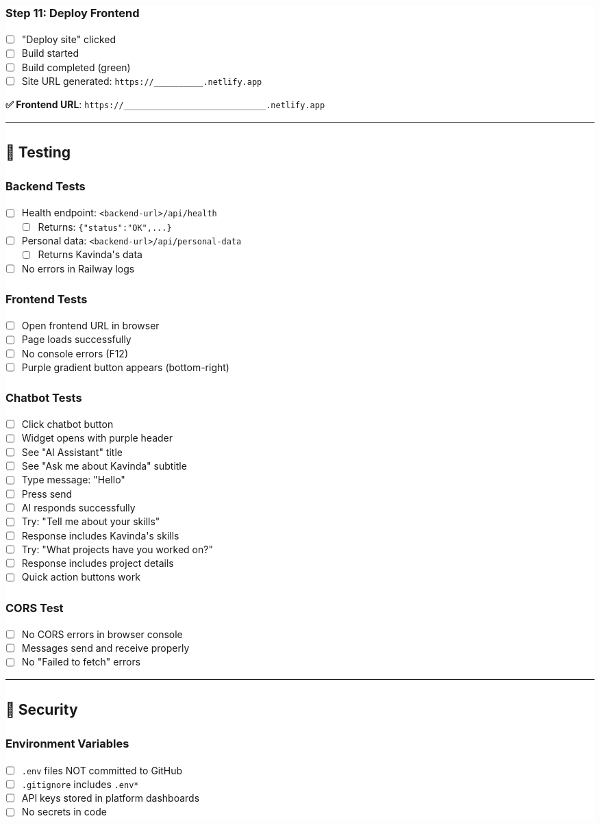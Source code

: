 ### Step 11: Deploy Frontend
- [ ] "Deploy site" clicked
- [ ] Build started
- [ ] Build completed (green)
- [ ] Site URL generated: `https://__________.netlify.app`

**✅ Frontend URL**: `https://_____________________________.netlify.app`

---

## 🧪 Testing

### Backend Tests
- [ ] Health endpoint: `<backend-url>/api/health`
  - [ ] Returns: `{"status":"OK",...}`
- [ ] Personal data: `<backend-url>/api/personal-data`
  - [ ] Returns Kavinda's data
- [ ] No errors in Railway logs

### Frontend Tests
- [ ] Open frontend URL in browser
- [ ] Page loads successfully
- [ ] No console errors (F12)
- [ ] Purple gradient button appears (bottom-right)

### Chatbot Tests
- [ ] Click chatbot button
- [ ] Widget opens with purple header
- [ ] See "AI Assistant" title
- [ ] See "Ask me about Kavinda" subtitle
- [ ] Type message: "Hello"
- [ ] Press send
- [ ] AI responds successfully
- [ ] Try: "Tell me about your skills"
- [ ] Response includes Kavinda's skills
- [ ] Try: "What projects have you worked on?"
- [ ] Response includes project details
- [ ] Quick action buttons work

### CORS Test
- [ ] No CORS errors in browser console
- [ ] Messages send and receive properly
- [ ] No "Failed to fetch" errors

---

## 🔐 Security

### Environment Variables
- [ ] `.env` files NOT committed to GitHub
- [ ] `.gitignore` includes `.env*`
- [ ] API keys stored in platform dashboards
- [ ] No secrets in code
